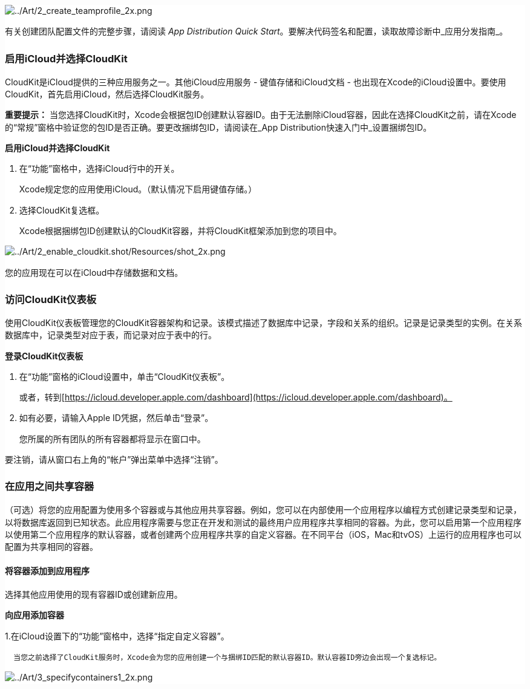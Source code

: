 ![../Art/2\_create\_teamprofile\_2x.png](https://developer.apple.com/library/archive/documentation/DataManagement/Conceptual/CloudKitQuickStart/Art/2_create_teamprofile_2x.png)

有关创建团队配置文件的完整步骤，请阅读 _App Distribution Quick Start_。要解决代码签名和配置，读取故障诊断中_应用分发指南_。

### 启用iCloud并选择CloudKit

CloudKit是iCloud提供的三种应用服务之一。其他iCloud应用服务 - 键值存储和iCloud文档 - 也出现在Xcode的iCloud设置中。要使用CloudKit，首先启用iCloud，然后选择CloudKit服务。

**重要提示：**  当您选择CloudKit时，Xcode会根据包ID创建默认容器ID。由于无法删除iCloud容器，因此在选择CloudKit之前，请在Xcode的“常规”窗格中验证您的包ID是否正确。要更改捆绑包ID，请阅读在_App Distribution快速入门中_设置捆绑包ID。

**启用iCloud并选择CloudKit**

1. 在“功能”窗格中，选择iCloud行中的开关。

   Xcode规定您的应用使用iCloud。（默认情况下启用键值存储。）

2. 选择CloudKit复选框。

   Xcode根据捆绑包ID创建默认的CloudKit容器，并将CloudKit框架添加到您的项目中。

![../Art/2\_enable\_cloudkit.shot/Resources/shot\_2x.png](https://developer.apple.com/library/archive/documentation/DataManagement/Conceptual/CloudKitQuickStart/Art/2_enable_cloudkit_2x.png)

您的应用现在可以在iCloud中存储数据和文档。

### 访问CloudKit仪表板

使用CloudKit仪表板管理您的CloudKit容器架构和记录。该模式描述了数据库中记录，字段和关系的组织。记录是记录类型的实例。在关系数据库中，记录类型对应于表，而记录对应于表中的行。

**登录CloudKit仪表板**

1. 在“功能”窗格的iCloud设置中，单击“CloudKit仪表板”。

   或者，转到[https://icloud.developer.apple.com/dashboard](https://icloud.developer.apple.com/dashboard)。

2. 如有必要，请输入Apple ID凭据，然后单击“登录”。

   您所属的所有团队的所有容器都将显示在窗口中。

要注销，请从窗口右上角的“帐户”弹出菜单中选择“注销”。

### 在应用之间共享容器

（可选）将您的应用配置为使用多个容器或与其他应用共享容器。例如，您可以在内部使用一个应用程序以编程方式创建记录类型和记录，以将数据库返回到已知状态。此应用程序需要与您正在开发和测试的最终用户应用程序共享相同的容器。为此，您可以启用第一个应用程序以使用第二个应用程序的默认容器，或者创建两个应用程序共享的自定义容器。在不同平台（iOS，Mac和tvOS）上运行的应用程序也可以配置为共享相同的容器。

#### 将容器添加到应用程序

选择其他应用使用的现有容器ID或创建新应用。

**向应用添加容器**

   1.在iCloud设置下的“功能”窗格中，选择“指定自定义容器”。

      当您之前选择了CloudKit服务时，Xcode会为您的应用创建一个与捆绑ID匹配的默认容器ID。默认容器ID旁边会出现一个复选标记。

![../Art/3\_specifycontainers1\_2x.png](https://developer.apple.com/library/archive/documentation/DataManagement/Conceptual/CloudKitQuickStart/Art/3_specifycontainers1_2x.png)
